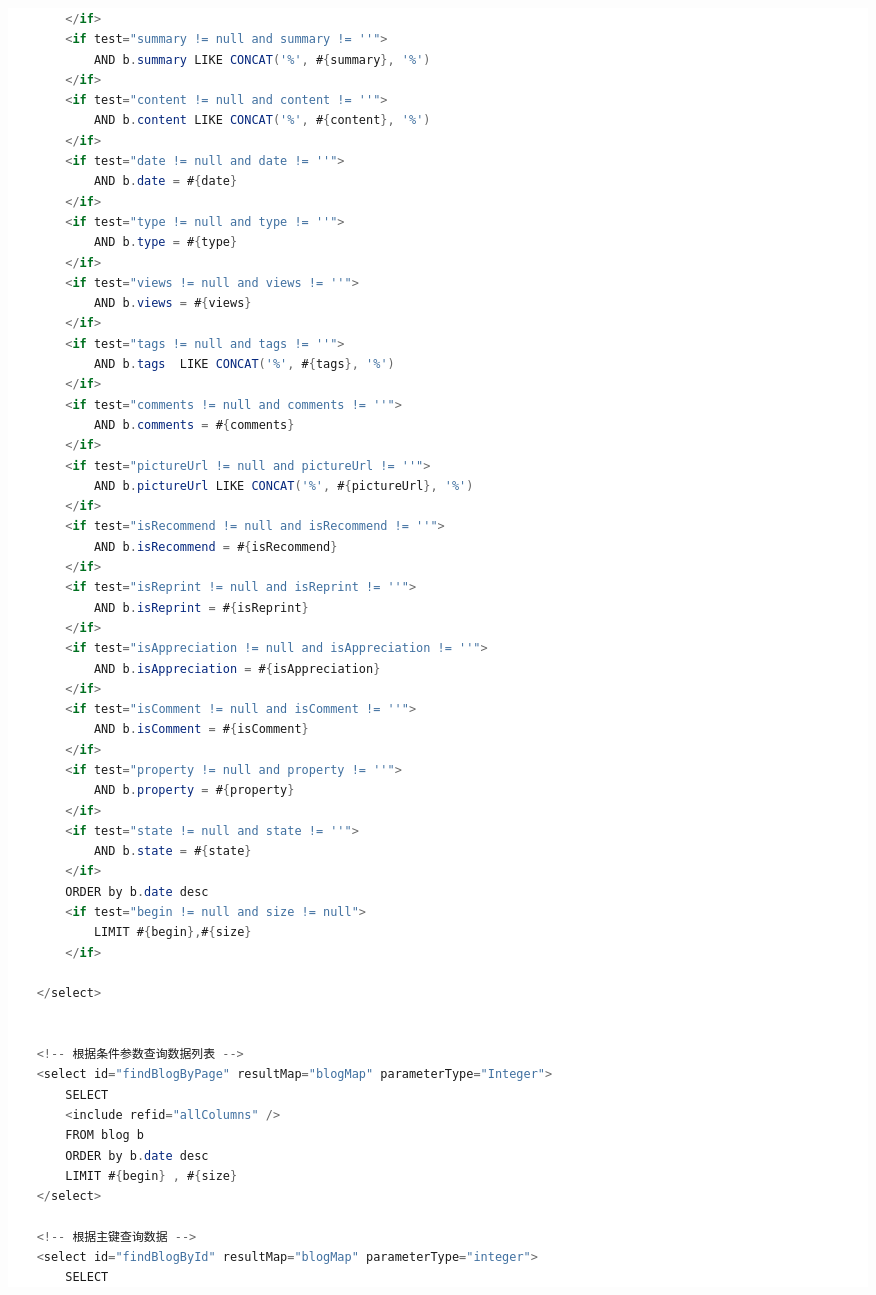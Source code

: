 ```java
        </if>
        <if test="summary != null and summary != ''">
            AND b.summary LIKE CONCAT('%', #{summary}, '%')
        </if>
        <if test="content != null and content != ''">
            AND b.content LIKE CONCAT('%', #{content}, '%')
        </if>
        <if test="date != null and date != ''">
            AND b.date = #{date}
        </if>
        <if test="type != null and type != ''">
            AND b.type = #{type}
        </if>
        <if test="views != null and views != ''">
            AND b.views = #{views}
        </if>
        <if test="tags != null and tags != ''">
            AND b.tags  LIKE CONCAT('%', #{tags}, '%')
        </if>
        <if test="comments != null and comments != ''">
            AND b.comments = #{comments}
        </if>
        <if test="pictureUrl != null and pictureUrl != ''">
            AND b.pictureUrl LIKE CONCAT('%', #{pictureUrl}, '%')
        </if>
        <if test="isRecommend != null and isRecommend != ''">
            AND b.isRecommend = #{isRecommend}
        </if>
        <if test="isReprint != null and isReprint != ''">
            AND b.isReprint = #{isReprint}
        </if>
        <if test="isAppreciation != null and isAppreciation != ''">
            AND b.isAppreciation = #{isAppreciation}
        </if>
        <if test="isComment != null and isComment != ''">
            AND b.isComment = #{isComment}
        </if>
        <if test="property != null and property != ''">
            AND b.property = #{property}
        </if>
        <if test="state != null and state != ''">
            AND b.state = #{state}
        </if>
        ORDER by b.date desc
        <if test="begin != null and size != null">
            LIMIT #{begin},#{size}
        </if>

    </select>


    <!-- 根据条件参数查询数据列表 -->
    <select id="findBlogByPage" resultMap="blogMap" parameterType="Integer">
        SELECT
        <include refid="allColumns" />
        FROM blog b
        ORDER by b.date desc
        LIMIT #{begin} , #{size}
    </select>
    
    <!-- 根据主键查询数据 -->
    <select id="findBlogById" resultMap="blogMap" parameterType="integer">
        SELECT
```